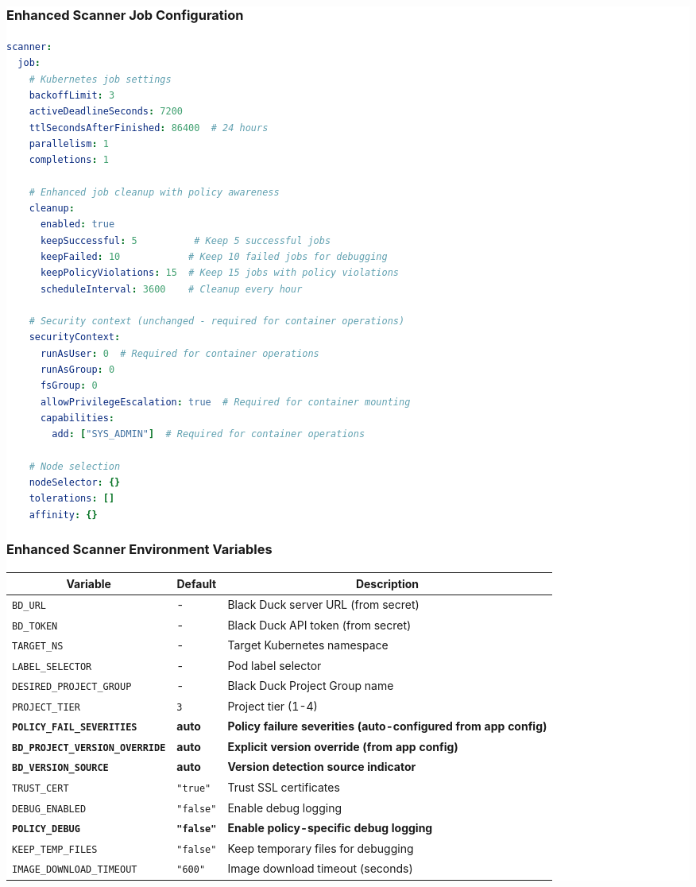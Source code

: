 ### Enhanced Scanner Job Configuration

```yaml
scanner:
  job:
    # Kubernetes job settings
    backoffLimit: 3
    activeDeadlineSeconds: 7200
    ttlSecondsAfterFinished: 86400  # 24 hours
    parallelism: 1
    completions: 1
    
    # Enhanced job cleanup with policy awareness
    cleanup:
      enabled: true
      keepSuccessful: 5          # Keep 5 successful jobs
      keepFailed: 10            # Keep 10 failed jobs for debugging
      keepPolicyViolations: 15  # Keep 15 jobs with policy violations
      scheduleInterval: 3600    # Cleanup every hour
    
    # Security context (unchanged - required for container operations)
    securityContext:
      runAsUser: 0  # Required for container operations
      runAsGroup: 0
      fsGroup: 0
      allowPrivilegeEscalation: true  # Required for container mounting
      capabilities:
        add: ["SYS_ADMIN"]  # Required for container operations
    
    # Node selection
    nodeSelector: {}
    tolerations: []
    affinity: {}
```

### Enhanced Scanner Environment Variables

| Variable | Default | Description |
|----------|---------|-------------|
| `BD_URL` | - | Black Duck server URL (from secret) |
| `BD_TOKEN` | - | Black Duck API token (from secret) |
| `TARGET_NS` | - | Target Kubernetes namespace |
| `LABEL_SELECTOR` | - | Pod label selector |
| `DESIRED_PROJECT_GROUP` | - | Black Duck Project Group name |
| `PROJECT_TIER` | `3` | Project tier (1-4) |
| **`POLICY_FAIL_SEVERITIES`** | **auto** | **Policy failure severities (auto-configured from app config)** |
| **`BD_PROJECT_VERSION_OVERRIDE`** | **auto** | **Explicit version override (from app config)** |
| **`BD_VERSION_SOURCE`** | **auto** | **Version detection source indicator** |
| `TRUST_CERT` | `"true"` | Trust SSL certificates |
| `DEBUG_ENABLED` | `"false"` | Enable debug logging |
| **`POLICY_DEBUG`** | **`"false"`** | **Enable policy-specific debug logging** |
| `KEEP_TEMP_FILES` | `"false"` | Keep temporary files for debugging |
| `IMAGE_DOWNLOAD_TIMEOUT` | `"600"` | Image download timeout (seconds) |